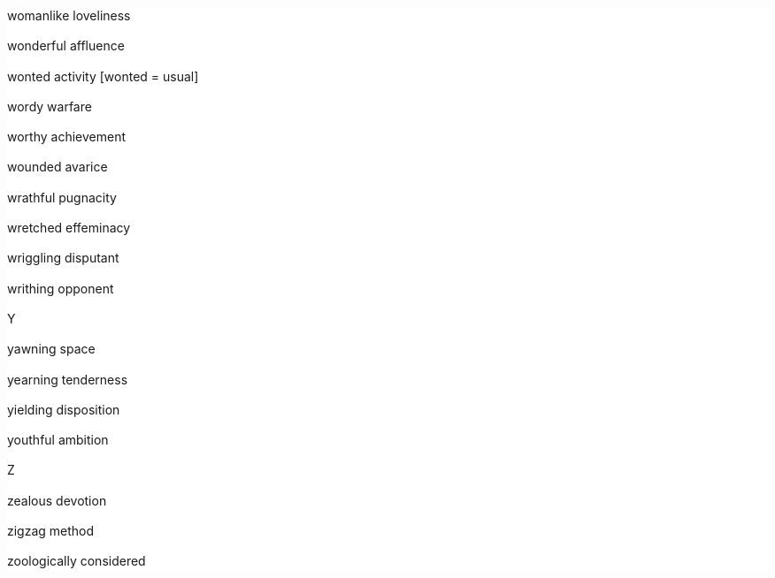 womanlike loveliness

wonderful affluence

wonted activity            [wonted = usual]

wordy warfare

worthy achievement

wounded avarice

wrathful pugnacity

wretched effeminacy

wriggling disputant

writhing opponent


Y

yawning space

yearning tenderness

yielding disposition

youthful ambition


Z

zealous devotion

zigzag method

zoologically considered


